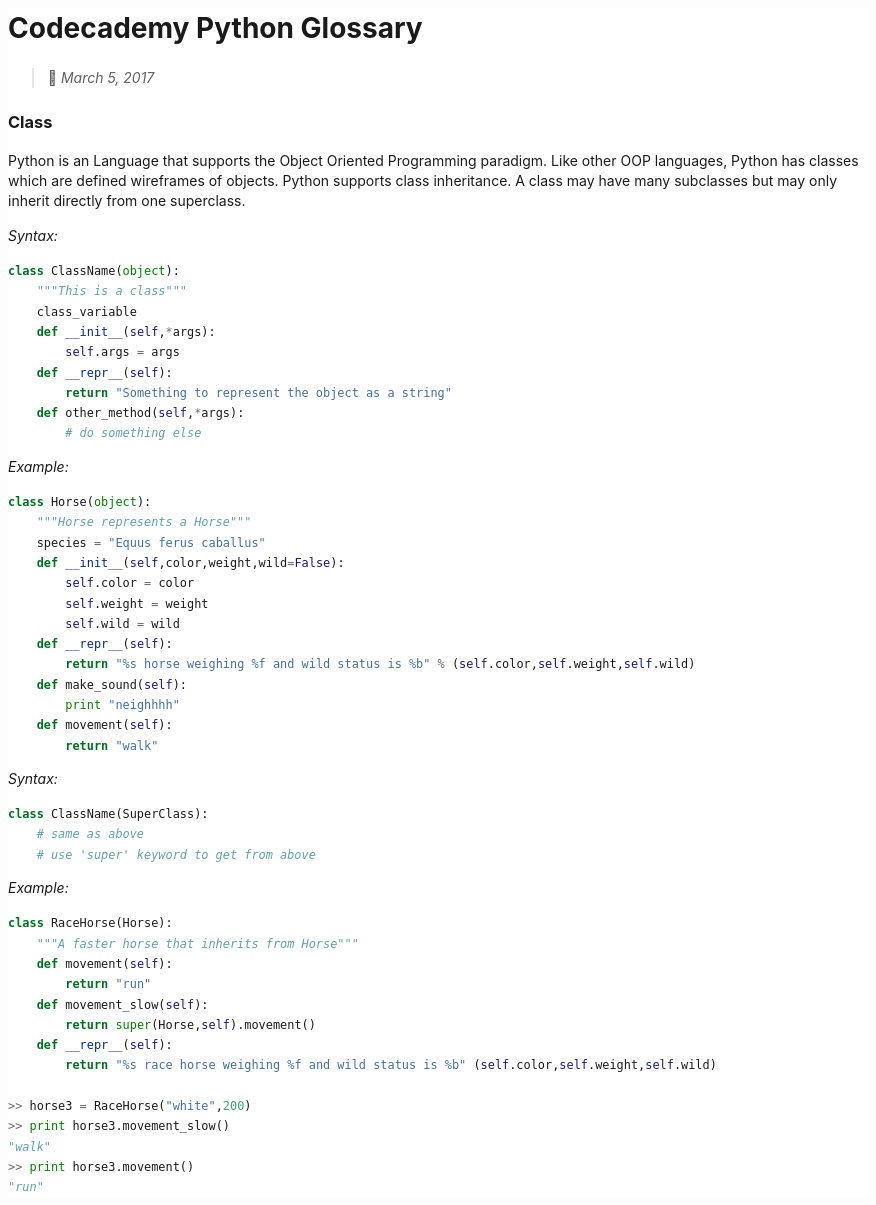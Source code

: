 # Codecademy Python Glossary
> :calendar: *March 5, 2017*

### Class
Python is an Language that supports the Object Oriented Programming paradigm. Like other OOP languages, Python has classes which are defined wireframes of objects. Python supports class inheritance. A class may have many subclasses but may only inherit directly from one superclass.

*Syntax:*

```python
class ClassName(object):
    """This is a class"""
    class_variable
    def __init__(self,*args):
        self.args = args
    def __repr__(self):
        return "Something to represent the object as a string"
    def other_method(self,*args):
        # do something else
```

*Example:*

```python
class Horse(object):
    """Horse represents a Horse"""
    species = "Equus ferus caballus"
    def __init__(self,color,weight,wild=False):
        self.color = color
        self.weight = weight
        self.wild = wild
    def __repr__(self):
        return "%s horse weighing %f and wild status is %b" % (self.color,self.weight,self.wild)
    def make_sound(self):
        print "neighhhh" 
    def movement(self):
        return "walk"
```

*Syntax:*

```python
class ClassName(SuperClass):
    # same as above
    # use 'super' keyword to get from above
```

*Example:*

```python
class RaceHorse(Horse):
    """A faster horse that inherits from Horse"""
    def movement(self):
        return "run"
    def movement_slow(self):
        return super(Horse,self).movement()
    def __repr__(self):
        return "%s race horse weighing %f and wild status is %b" (self.color,self.weight,self.wild)

>> horse3 = RaceHorse("white",200)
>> print horse3.movement_slow()
"walk"
>> print horse3.movement()
"run"
```
